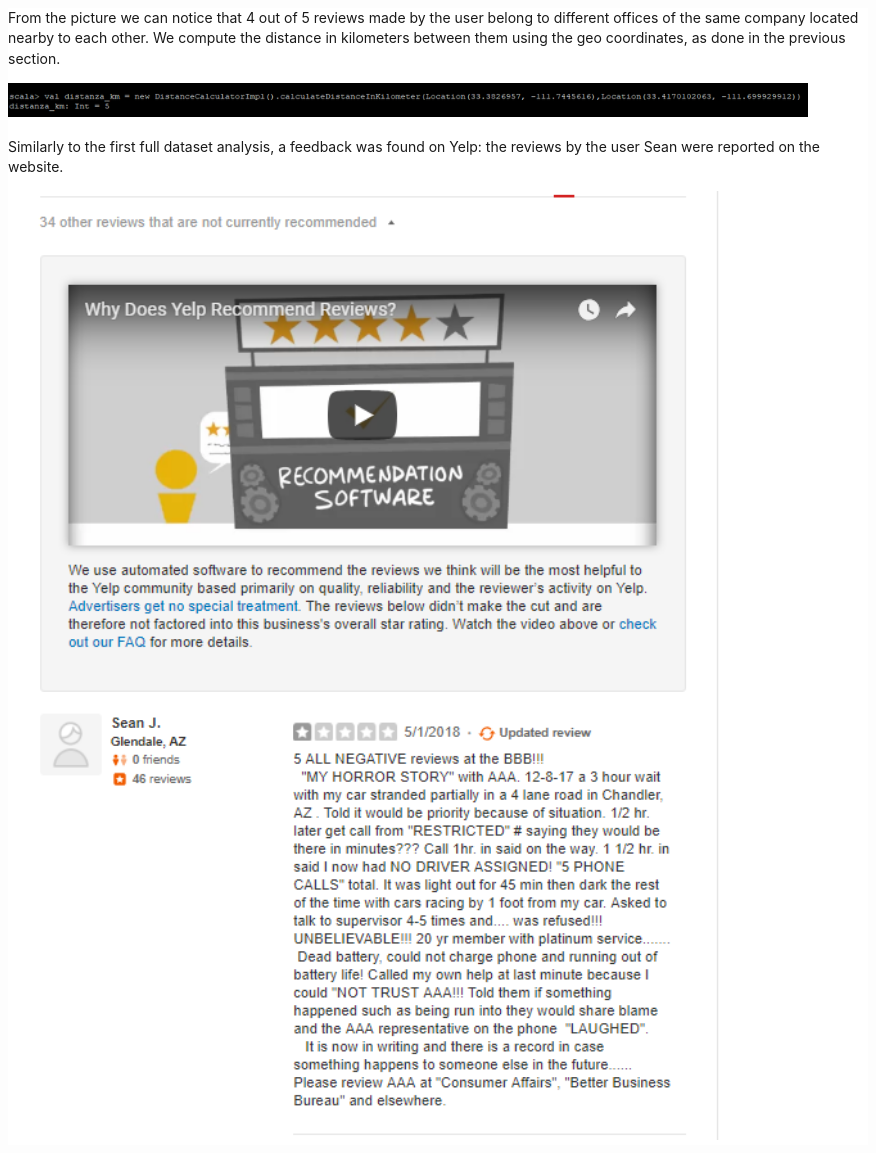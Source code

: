 From the picture we can notice that 4 out of 5 reviews made by the user belong to different offices of the same company located nearby to each other.
We compute the distance in kilometers between them using the geo coordinates, as done in the previous section.

<img src="..\pics\spark\Analisi_3\8.PNG" width="800"><br>

Similarly to the first full dataset analysis, a feedback was found on Yelp: the reviews by the user Sean were reported on the website.

<img src="..\pics\spark\Analisi_3\9.PNG" width="800"><br>
